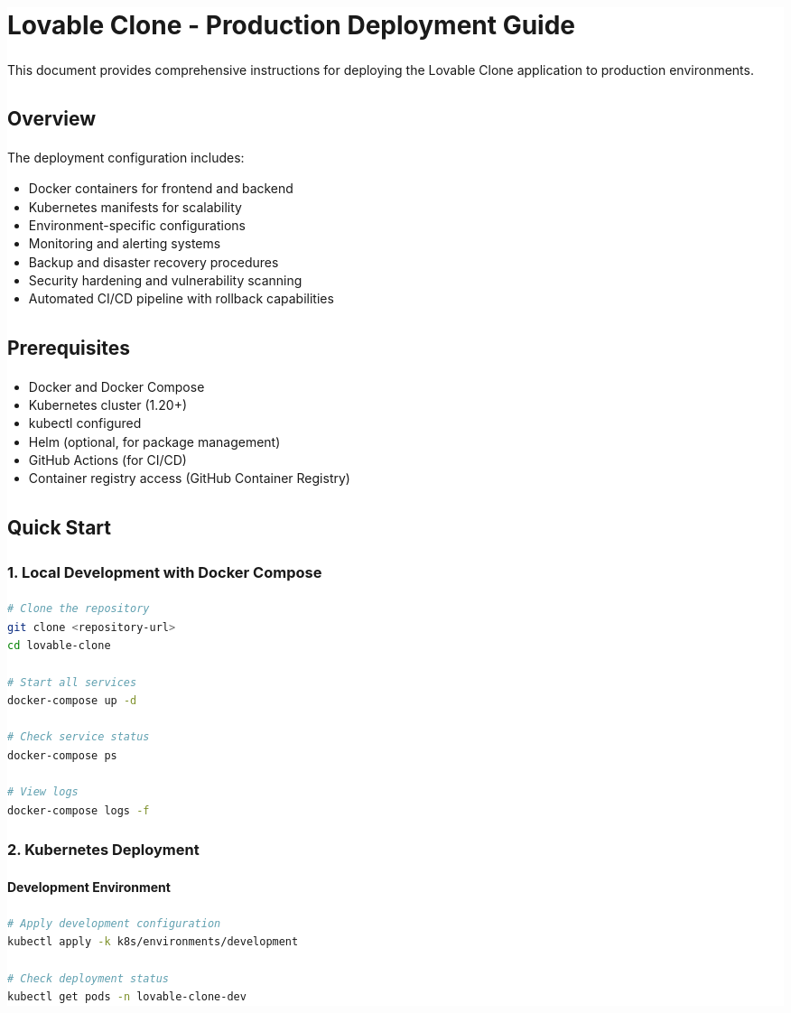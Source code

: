 # Lovable Clone - Production Deployment Guide

This document provides comprehensive instructions for deploying the Lovable Clone application to production environments.

## Overview

The deployment configuration includes:
- Docker containers for frontend and backend
- Kubernetes manifests for scalability
- Environment-specific configurations
- Monitoring and alerting systems
- Backup and disaster recovery procedures
- Security hardening and vulnerability scanning
- Automated CI/CD pipeline with rollback capabilities

## Prerequisites

- Docker and Docker Compose
- Kubernetes cluster (1.20+)
- kubectl configured
- Helm (optional, for package management)
- GitHub Actions (for CI/CD)
- Container registry access (GitHub Container Registry)

## Quick Start

### 1. Local Development with Docker Compose

```bash
# Clone the repository
git clone <repository-url>
cd lovable-clone

# Start all services
docker-compose up -d

# Check service status
docker-compose ps

# View logs
docker-compose logs -f
```

### 2. Kubernetes Deployment

#### Development Environment
```bash
# Apply development configuration
kubectl apply -k k8s/environments/development

# Check deployment status
kubectl get pods -n lovable-clone-dev
```
